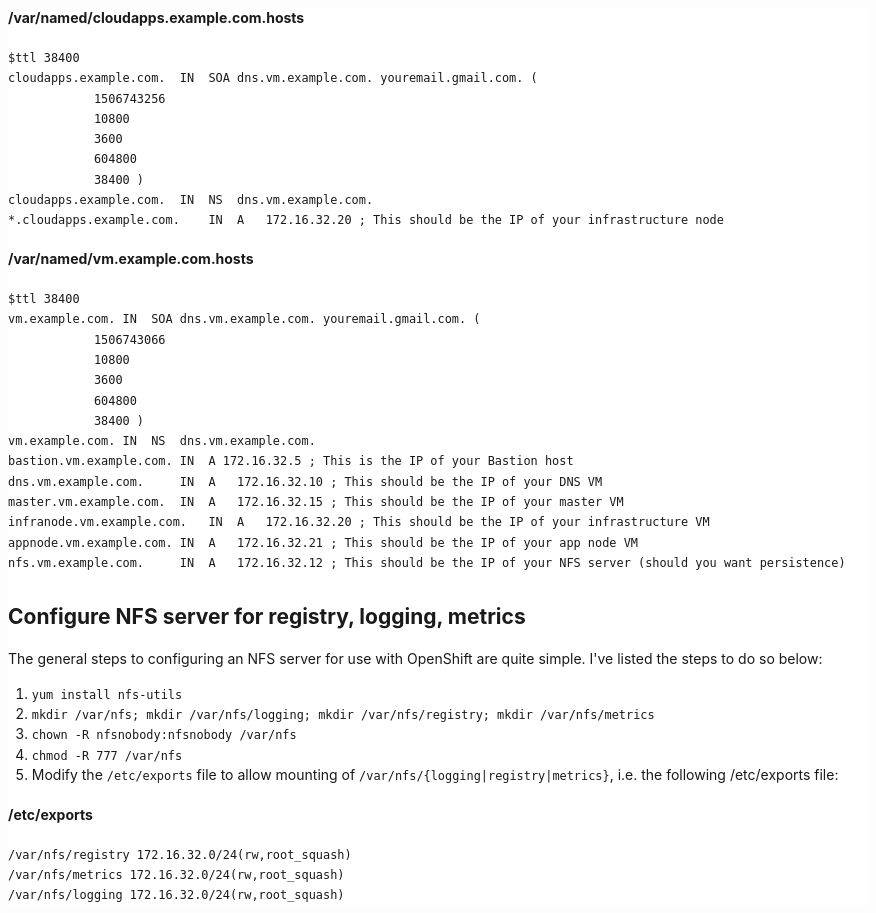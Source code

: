 #### /var/named/cloudapps.example.com.hosts
```
$ttl 38400
cloudapps.example.com.	IN	SOA	dns.vm.example.com. youremail.gmail.com. (
			1506743256
			10800
			3600
			604800
			38400 )
cloudapps.example.com.	IN	NS	dns.vm.example.com.
*.cloudapps.example.com.	IN	A	172.16.32.20 ; This should be the IP of your infrastructure node
```

#### /var/named/vm.example.com.hosts

```
$ttl 38400
vm.example.com.	IN	SOA	dns.vm.example.com. youremail.gmail.com. (
			1506743066
			10800
			3600
			604800
			38400 )
vm.example.com.	IN	NS	dns.vm.example.com.
bastion.vm.example.com. IN  A 172.16.32.5 ; This is the IP of your Bastion host
dns.vm.example.com.		IN	A	172.16.32.10 ; This should be the IP of your DNS VM
master.vm.example.com.	IN	A	172.16.32.15 ; This should be the IP of your master VM
infranode.vm.example.com.	IN	A	172.16.32.20 ; This should be the IP of your infrastructure VM
appnode.vm.example.com.	IN	A	172.16.32.21 ; This should be the IP of your app node VM
nfs.vm.example.com.		IN	A	172.16.32.12 ; This should be the IP of your NFS server (should you want persistence)
```

## Configure NFS server for registry, logging, metrics

The general steps to configuring an NFS server for use with OpenShift are quite simple. I've listed the steps to do so below:

1. `yum install nfs-utils`
2. `mkdir /var/nfs; mkdir /var/nfs/logging; mkdir /var/nfs/registry; mkdir /var/nfs/metrics`
3. `chown -R nfsnobody:nfsnobody /var/nfs`
4. `chmod -R 777 /var/nfs`
5. Modify the `/etc/exports` file to allow mounting of `/var/nfs/{logging|registry|metrics}`, i.e. the following /etc/exports file:

#### /etc/exports
```
/var/nfs/registry 172.16.32.0/24(rw,root_squash)
/var/nfs/metrics 172.16.32.0/24(rw,root_squash)
/var/nfs/logging 172.16.32.0/24(rw,root_squash)
```
